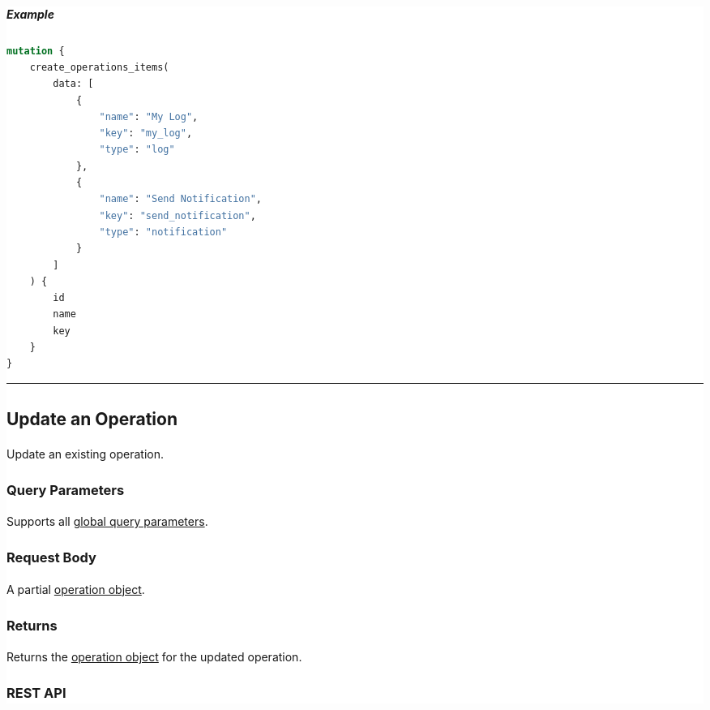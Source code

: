 ##### Example

```graphql
mutation {
	create_operations_items(
		data: [
			{
				"name": "My Log",
				"key": "my_log",
				"type": "log"
			},
			{
				"name": "Send Notification",
				"key": "send_notification",
				"type": "notification"
			}
		]
	) {
		id
		name
		key
	}
}
```

</div>
</div>

---

## Update an Operation

Update an existing operation.

<div class="two-up">
<div class="left">

### Query Parameters

Supports all [global query parameters](/reference/query).

### Request Body

A partial [operation object](#the-operation-object).

### Returns

Returns the [operation object](#the-operation-object) for the updated operation.

</div>
<div class="right">

### REST API
